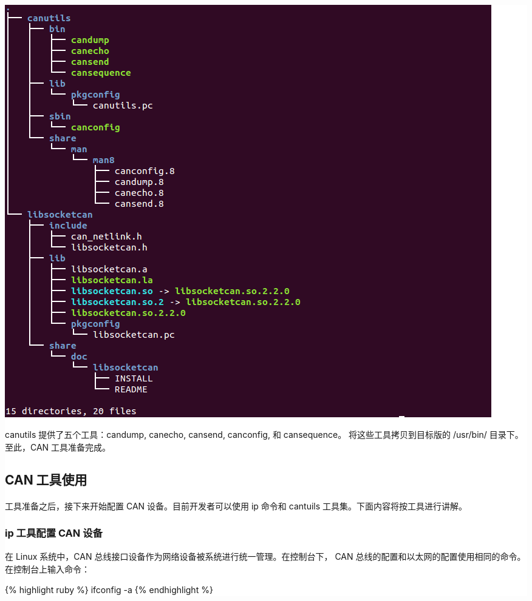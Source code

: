 ![Menuconfig1](/assets/PDB/BiscuitOS/kernel/DEV000093.png)

canutils 提供了五个工具：candump, canecho, cansend, canconfig, 和 cansequence。
将这些工具拷贝到目标版的 /usr/bin/ 目录下。至此，CAN 工具准备完成。

## CAN 工具使用

工具准备之后，接下来开始配置 CAN 设备。目前开发者可以使用 ip 命令和 cantuils 
工具集。下面内容将按工具进行讲解。

### ip 工具配置 CAN 设备

在 Linux 系统中，CAN 总线接口设备作为网络设备被系统进行统一管理。在控制台下，
CAN 总线的配置和以太网的配置使用相同的命令。在控制台上输入命令：

{% highlight ruby %}
ifconfig -a
{% endhighlight %}
